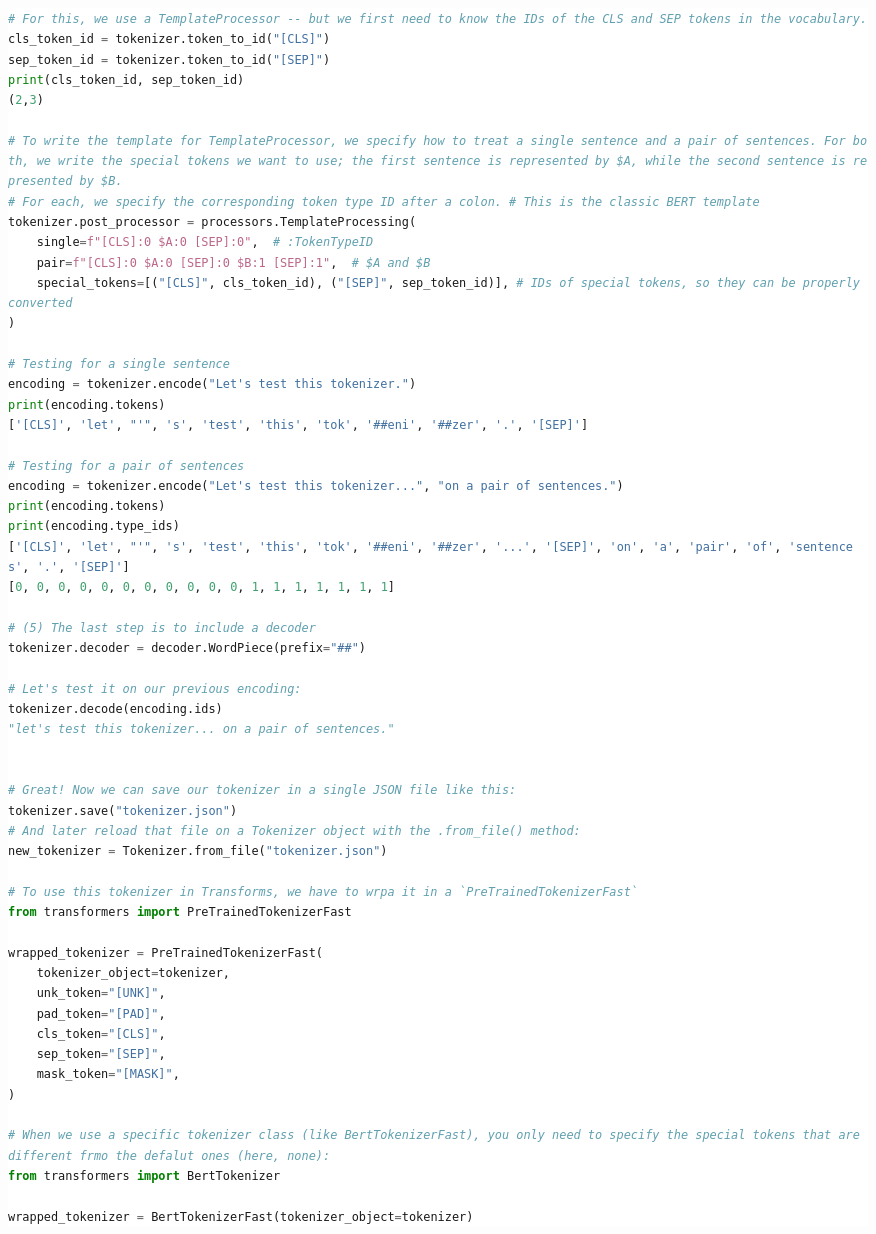 ```python
# For this, we use a TemplateProcessor -- but we first need to know the IDs of the CLS and SEP tokens in the vocabulary.
cls_token_id = tokenizer.token_to_id("[CLS]")
sep_token_id = tokenizer.token_to_id("[SEP]")
print(cls_token_id, sep_token_id)  
(2,3)

# To write the template for TemplateProcessor, we specify how to treat a single sentence and a pair of sentences. For both, we write the special tokens we want to use; the first sentence is represented by $A, while the second sentence is represented by $B. 
# For each, we specify the corresponding token type ID after a colon. # This is the classic BERT template
tokenizer.post_processor = processors.TemplateProcessing(
    single=f"[CLS]:0 $A:0 [SEP]:0",  # :TokenTypeID
    pair=f"[CLS]:0 $A:0 [SEP]:0 $B:1 [SEP]:1",  # $A and $B
    special_tokens=[("[CLS]", cls_token_id), ("[SEP]", sep_token_id)], # IDs of special tokens, so they can be properly converted
)

# Testing for a single sentence
encoding = tokenizer.encode("Let's test this tokenizer.")
print(encoding.tokens)
['[CLS]', 'let', "'", 's', 'test', 'this', 'tok', '##eni', '##zer', '.', '[SEP]']

# Testing for a pair of sentences
encoding = tokenizer.encode("Let's test this tokenizer...", "on a pair of sentences.")
print(encoding.tokens)
print(encoding.type_ids)
['[CLS]', 'let', "'", 's', 'test', 'this', 'tok', '##eni', '##zer', '...', '[SEP]', 'on', 'a', 'pair', 'of', 'sentences', '.', '[SEP]']
[0, 0, 0, 0, 0, 0, 0, 0, 0, 0, 0, 1, 1, 1, 1, 1, 1, 1]

# (5) The last step is to include a decoder
tokenizer.decoder = decoder.WordPiece(prefix="##")

# Let's test it on our previous encoding:
tokenizer.decode(encoding.ids)
"let's test this tokenizer... on a pair of sentences."


# Great! Now we can save our tokenizer in a single JSON file like this:
tokenizer.save("tokenizer.json")
# And later reload that file on a Tokenizer object with the .from_file() method:
new_tokenizer = Tokenizer.from_file("tokenizer.json")

# To use this tokenizer in Transforms, we have to wrpa it in a `PreTrainedTokenizerFast`
from transformers import PreTrainedTokenizerFast

wrapped_tokenizer = PreTrainedTokenizerFast(
	tokenizer_object=tokenizer,
	unk_token="[UNK]",
	pad_token="[PAD]",
	cls_token="[CLS]",
	sep_token="[SEP]",
	mask_token="[MASK]",
) 

# When we use a specific tokenizer class (like BertTokenizerFast), you only need to specify the special tokens that are different frmo the defalut ones (here, none):
from transformers import BertTokenizer

wrapped_tokenizer = BertTokenizerFast(tokenizer_object=tokenizer)
```